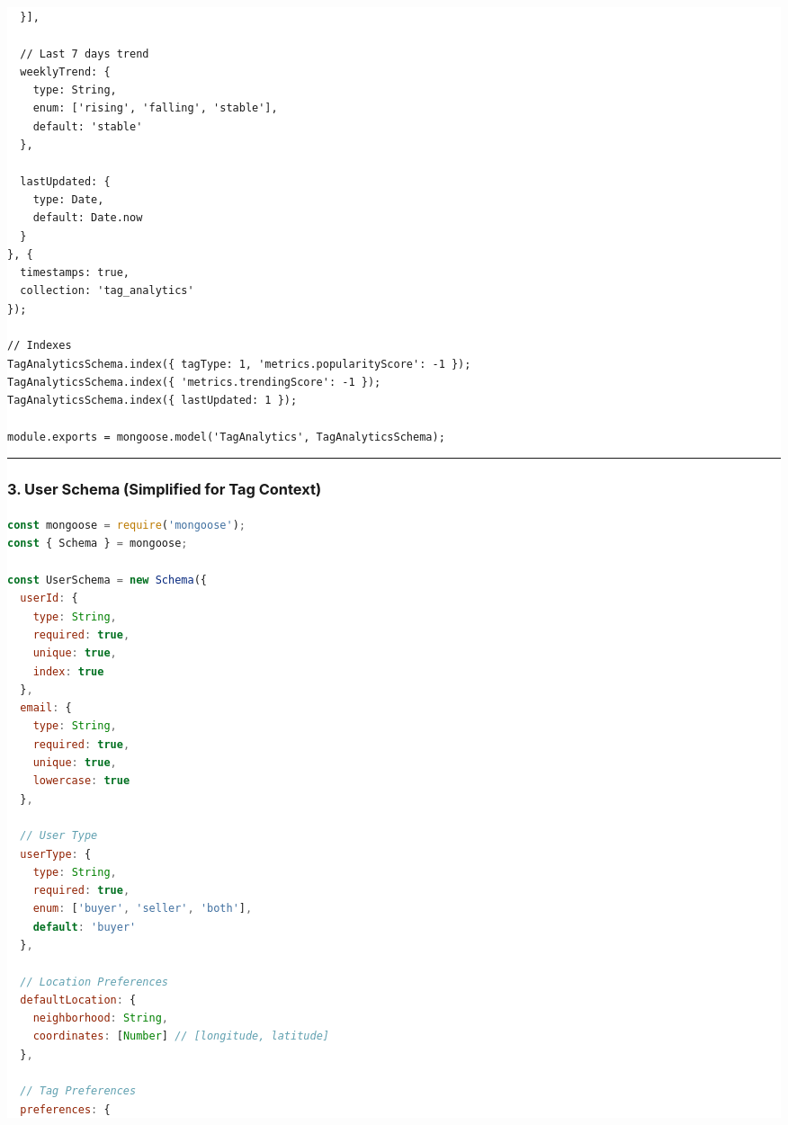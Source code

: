 ```
  }],
  
  // Last 7 days trend
  weeklyTrend: {
    type: String,
    enum: ['rising', 'falling', 'stable'],
    default: 'stable'
  },
  
  lastUpdated: {
    type: Date,
    default: Date.now
  }
}, {
  timestamps: true,
  collection: 'tag_analytics'
});

// Indexes
TagAnalyticsSchema.index({ tagType: 1, 'metrics.popularityScore': -1 });
TagAnalyticsSchema.index({ 'metrics.trendingScore': -1 });
TagAnalyticsSchema.index({ lastUpdated: 1 });

module.exports = mongoose.model('TagAnalytics', TagAnalyticsSchema);
```

---

### 3. User Schema (Simplified for Tag Context)

```javascript
const mongoose = require('mongoose');
const { Schema } = mongoose;

const UserSchema = new Schema({
  userId: {
    type: String,
    required: true,
    unique: true,
    index: true
  },
  email: {
    type: String,
    required: true,
    unique: true,
    lowercase: true
  },
  
  // User Type
  userType: {
    type: String,
    required: true,
    enum: ['buyer', 'seller', 'both'],
    default: 'buyer'
  },
  
  // Location Preferences
  defaultLocation: {
    neighborhood: String,
    coordinates: [Number] // [longitude, latitude]
  },
  
  // Tag Preferences
  preferences: {
```
